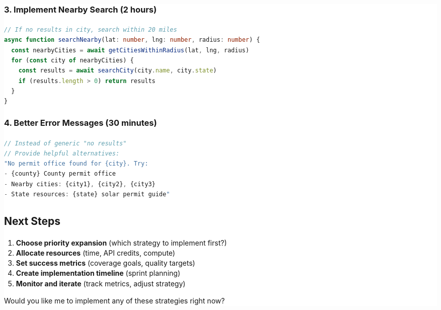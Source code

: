 ### 3. Implement Nearby Search (2 hours)
```typescript
// If no results in city, search within 20 miles
async function searchNearby(lat: number, lng: number, radius: number) {
  const nearbyCities = await getCitiesWithinRadius(lat, lng, radius)
  for (const city of nearbyCities) {
    const results = await searchCity(city.name, city.state)
    if (results.length > 0) return results
  }
}
```

### 4. Better Error Messages (30 minutes)
```typescript
// Instead of generic "no results"
// Provide helpful alternatives:
"No permit office found for {city}. Try:
- {county} County permit office
- Nearby cities: {city1}, {city2}, {city3}
- State resources: {state} solar permit guide"
```

## Next Steps

1. **Choose priority expansion** (which strategy to implement first?)
2. **Allocate resources** (time, API credits, compute)
3. **Set success metrics** (coverage goals, quality targets)
4. **Create implementation timeline** (sprint planning)
5. **Monitor and iterate** (track metrics, adjust strategy)

Would you like me to implement any of these strategies right now?
